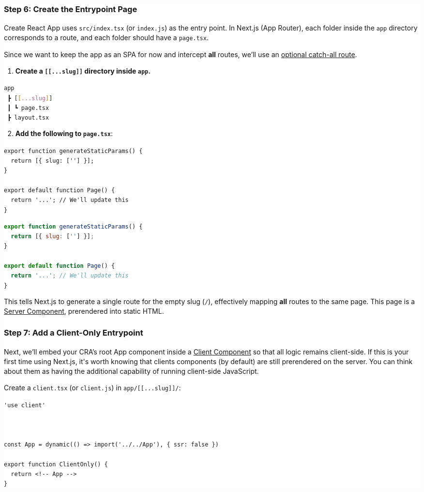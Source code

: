 ### Step 6: Create the Entrypoint Page

Create React App uses `src/index.tsx` (or `index.js`) as the entry point. In Next.js (App Router), each folder inside the `app` directory corresponds to a route, and each folder should have a `page.tsx`.

Since we want to keep the app as an SPA for now and intercept **all** routes, we’ll use an [optional catch-all route](/docs/app/api-reference/file-conventions/dynamic-routes#optional-catch-all-segments).

1. **Create a `[[...slug]]` directory inside `app`.**

```bash
app
 ┣ [[...slug]]
 ┃ ┗ page.tsx
 ┣ layout.tsx
```

2. **Add the following to `page.tsx`**:

```tsx filename="app/[[...slug]]/page.tsx" switcher
export function generateStaticParams() {
  return [{ slug: [''] }];
}

export default function Page() {
  return '...'; // We'll update this
}
```

```jsx filename="app/[[...slug]]/page.js" switcher
export function generateStaticParams() {
  return [{ slug: [''] }];
}

export default function Page() {
  return '...'; // We'll update this
}
```

This tells Next.js to generate a single route for the empty slug (`/`), effectively mapping **all** routes to the same page. This page is a [Server Component](/docs/app/getting-started/server-and-client-components), prerendered into static HTML.

### Step 7: Add a Client-Only Entrypoint

Next, we’ll embed your CRA’s root App component inside a [Client Component](/docs/app/getting-started/server-and-client-components) so that all logic remains client-side. If this is your first time using Next.js, it's worth knowing that clients components (by default) are still prerendered on the server. You can think about them as having the additional capability of running client-side JavaScript.

Create a `client.tsx` (or `client.js`) in `app/[[...slug]]/`:

```tsx filename="app/[[...slug]]/client.tsx" switcher
'use client'



const App = dynamic(() => import('../../App'), { ssr: false })

export function ClientOnly() {
  return <!-- App -->
}
```
